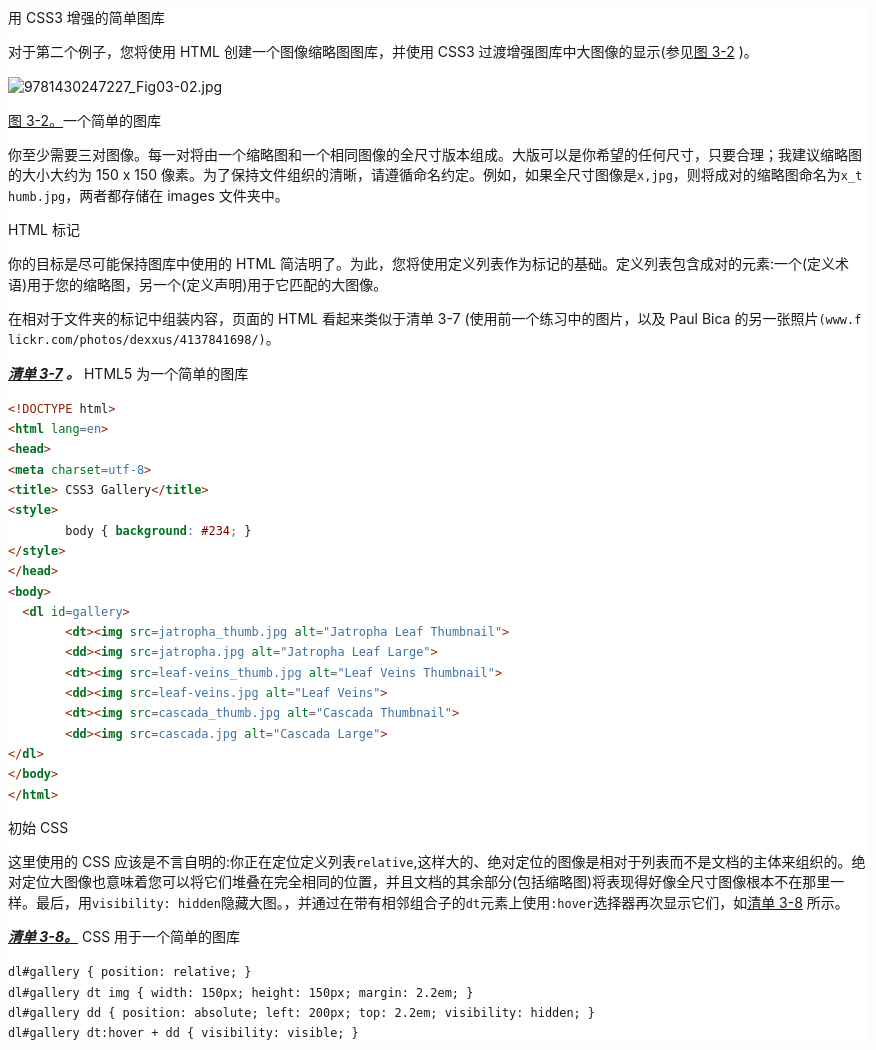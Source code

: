 用 CSS3 增强的简单图库

对于第二个例子，您将使用 HTML 创建一个图像缩略图图库，并使用 CSS3 过渡增强图库中大图像的显示(参见[图 3-2](#Fig2) )。

![9781430247227_Fig03-02.jpg](images/9781430247227_Fig03-02.jpg)

[图 3-2。](#_Fig2)一个简单的图库

你至少需要三对图像。每一对将由一个缩略图和一个相同图像的全尺寸版本组成。大版可以是你希望的任何尺寸，只要合理；我建议缩略图的大小大约为 150 x 150 像素。为了保持文件组织的清晰，请遵循命名约定。例如，如果全尺寸图像是`x,jpg`，则将成对的缩略图命名为`x_thumb.jpg`，两者都存储在 images 文件夹中。

HTML 标记

你的目标是尽可能保持图库中使用的 HTML 简洁明了。为此，您将使用定义列表作为标记的基础。定义列表包含成对的元素:一个(定义术语)用于您的缩略图，另一个(定义声明)用于它匹配的大图像。

在相对于文件夹的标记中组装内容，页面的 HTML 看起来类似于清单 3-7 (使用前一个练习中的图片，以及 Paul Bica 的另一张照片`(www.flickr.com/photos/dexxus/4137841698/)`。

***[清单 3-7](#_list7) 。*** HTML5 为一个简单的图库

```html
<!DOCTYPE html>
<html lang=en>
<head>
<meta charset=utf-8>
<title> CSS3 Gallery</title>
<style>
        body { background: #234; }
</style>
</head>
<body> 
  <dl id=gallery>
        <dt><img src=jatropha_thumb.jpg alt="Jatropha Leaf Thumbnail">
        <dd><img src=jatropha.jpg alt="Jatropha Leaf Large">
        <dt><img src=leaf-veins_thumb.jpg alt="Leaf Veins Thumbnail">
        <dd><img src=leaf-veins.jpg alt="Leaf Veins">
        <dt><img src=cascada_thumb.jpg alt="Cascada Thumbnail">
        <dd><img src=cascada.jpg alt="Cascada Large">
</dl> 
</body>
</html>
```

初始 CSS

这里使用的 CSS 应该是不言自明的:你正在定位定义列表`relative`,这样大的、绝对定位的图像是相对于列表而不是文档的主体来组织的。绝对定位大图像也意味着您可以将它们堆叠在完全相同的位置，并且文档的其余部分(包括缩略图)将表现得好像全尺寸图像根本不在那里一样。最后，用`visibility: hidden`隐藏大图。，并通过在带有相邻组合子的`dt`元素上使用`:hover`选择器再次显示它们，如[清单 3-8](#list8) 所示。

***[清单 3-8。](#_list8)*** CSS 用于一个简单的图库

```html
dl#gallery { position: relative; }
dl#gallery dt img { width: 150px; height: 150px; margin: 2.2em; }
dl#gallery dd { position: absolute; left: 200px; top: 2.2em; visibility: hidden; }
dl#gallery dt:hover + dd { visibility: visible; }
```
